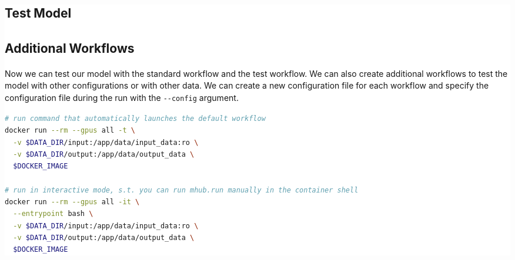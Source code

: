 ## Test Model

## Additional Workflows

Now we can test our model with the standard workflow and the test workflow. We can also create additional workflows to test the model with other configurations or with other data. We can create a new configuration file for each workflow and specify the configuration file during the run with the `--config` argument.

```bash
# run command that automatically launches the default workflow
docker run --rm --gpus all -t \
  -v $DATA_DIR/input:/app/data/input_data:ro \
  -v $DATA_DIR/output:/app/data/output_data \
  $DOCKER_IMAGE

# run in interactive mode, s.t. you can run mhub.run manually in the container shell
docker run --rm --gpus all -it \
  --entrypoint bash \
  -v $DATA_DIR/input:/app/data/input_data:ro \
  -v $DATA_DIR/output:/app/data/output_data \
  $DOCKER_IMAGE
```
